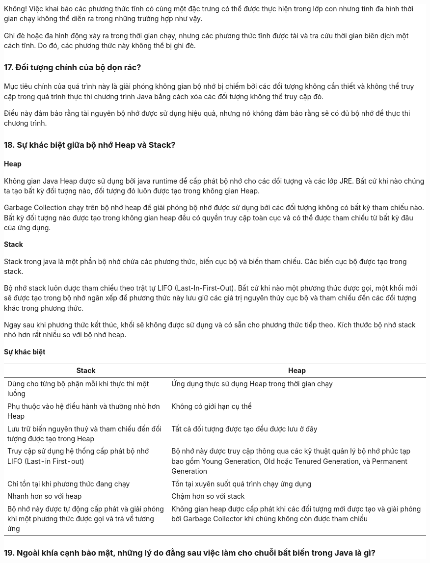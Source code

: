 Không! Việc khai báo các phương thức tĩnh có cùng một đặc trưng có thể được thực hiện trong lớp con nhưng tính đa hình thời gian chạy không thể diễn ra trong những trường hợp như vậy.

Ghi đè hoặc đa hình động xảy ra trong thời gian chạy, nhưng các phương thức tĩnh được tải và tra cứu thời gian biên dịch một cách tĩnh. Do đó, các phương thức này không thể bị ghi đè.

### 17. Đối tượng chính của bộ dọn rác?

Mục tiêu chính của quá trình này là giải phóng không gian bộ nhớ bị chiếm bởi các đối tượng không cần thiết và không thể truy cập trong quá trình thực thi chương trình Java bằng cách xóa các đối tượng không thể truy cập đó.

Điều này đảm bảo rằng tài nguyên bộ nhớ được sử dụng hiệu quả, nhưng nó không đảm bảo rằng sẽ có đủ bộ nhớ để thực thi chương trình.

### 18. Sự khác biệt giữa bộ nhớ Heap và Stack?

**Heap**

Không gian Java Heap được sử dụng bởi java runtime để cấp phát bộ nhớ cho các đối tượng và các lớp JRE. Bất cứ khi nào chúng ta tạo bất kỳ đối tượng nào, đối tượng đó luôn được tạo trong không gian Heap.

Garbage Collection chạy trên bộ nhớ heap để giải phóng bộ nhớ được sử dụng bởi các đối tượng không có bất kỳ tham chiếu nào. Bất kỳ đối tượng nào được tạo trong không gian heap đều có quyền truy cập toàn cục và có thể được tham chiếu từ bất kỳ đâu của ứng dụng.

**Stack**

Stack trong java là một phần bộ nhớ chứa các phương thức, biến cục bộ và biến tham chiếu. Các biến cục bộ được tạo trong stack.

Bộ nhớ stack luôn được tham chiếu theo trật tự LIFO (Last-In-First-Out). Bất cứ khi nào một phương thức được gọi, một khối mới sẽ được tạo trong bộ nhớ ngăn xếp để phương thức này lưu giữ các giá trị nguyên thủy cục bộ và tham chiếu đến các đối tượng khác trong phương thức.

Ngay sau khi phương thức kết thúc, khối sẽ không được sử dụng và có sẵn cho phương thức tiếp theo. Kích thước bộ nhớ stack nhỏ hơn rất nhiều so với bộ nhớ heap.

**Sự khác biệt**

| Stack                                                                                           | Heap                                                                                                                                                   |
| ----------------------------------------------------------------------------------------------- | ------------------------------------------------------------------------------------------------------------------------------------------------------ |
| Dùng cho từng bộ phận mỗi khi thực thi một luồng                                                | Ứng dụng thực sử dụng Heap trong thời gian chạy                                                                                                        |
| Phụ thuộc vào hệ điều hành và thường nhỏ hơn Heap                                               | Không có giới hạn cụ thể                                                                                                                               |
| Lưu trữ biến nguyên thuỷ và tham chiếu đến đối tượng được tạo trong Heap                        | Tất cả đối tượng được tạo đều được lưu ở đây                                                                                                           |
| Truy cập sử dụng hệ thống cấp phát bộ nhớ LIFO (Last-in First-out)                              | Bộ nhớ này được truy cập thông qua các kỹ thuật quản lý bộ nhớ phức tạp bao gồm Young Generation, Old hoặc Tenured Generation, và Permanent Generation |
| Chỉ tồn tại khi phương thức đang chạy                                                           | Tồn tại xuyên suốt quá trình chạy ứng dụng                                                                                                             |
| Nhanh hơn so với heap                                                                           | Chậm hơn so với stack                                                                                                                                  |
| Bộ nhớ này được tự động cấp phát và giải phóng khi một phương thức được gọi và trả về tương ứng | Không gian heap được cấp phát khi các đối tượng mới được tạo và giải phóng bởi Garbage Collector khi chúng không còn được tham chiếu                   |

### 19. Ngoài khía cạnh bảo mật, những lý do đằng sau việc làm cho chuỗi bất biến trong Java là gì?
